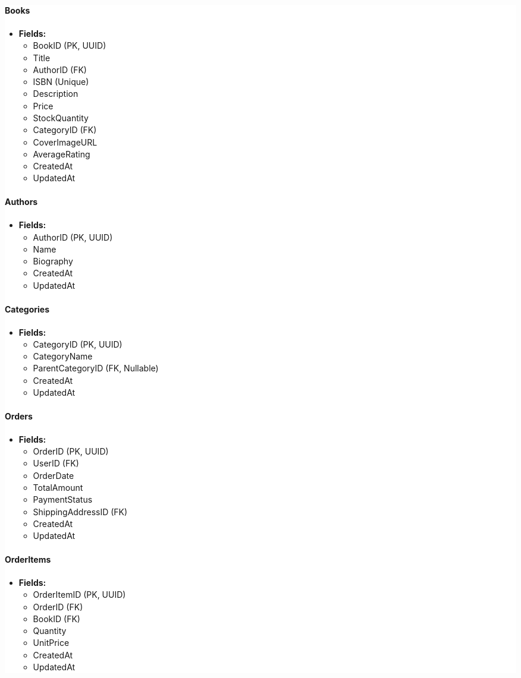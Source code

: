 #### **Books**

- **Fields:**
  - BookID (PK, UUID)
  - Title
  - AuthorID (FK)
  - ISBN (Unique)
  - Description
  - Price
  - StockQuantity
  - CategoryID (FK)
  - CoverImageURL
  - AverageRating
  - CreatedAt
  - UpdatedAt

#### **Authors**

- **Fields:**
  - AuthorID (PK, UUID)
  - Name
  - Biography
  - CreatedAt
  - UpdatedAt

#### **Categories**

- **Fields:**
  - CategoryID (PK, UUID)
  - CategoryName
  - ParentCategoryID (FK, Nullable)
  - CreatedAt
  - UpdatedAt

#### **Orders**

- **Fields:**
  - OrderID (PK, UUID)
  - UserID (FK)
  - OrderDate
  - TotalAmount
  - PaymentStatus
  - ShippingAddressID (FK)
  - CreatedAt
  - UpdatedAt

#### **OrderItems**

- **Fields:**
  - OrderItemID (PK, UUID)
  - OrderID (FK)
  - BookID (FK)
  - Quantity
  - UnitPrice
  - CreatedAt
  - UpdatedAt
